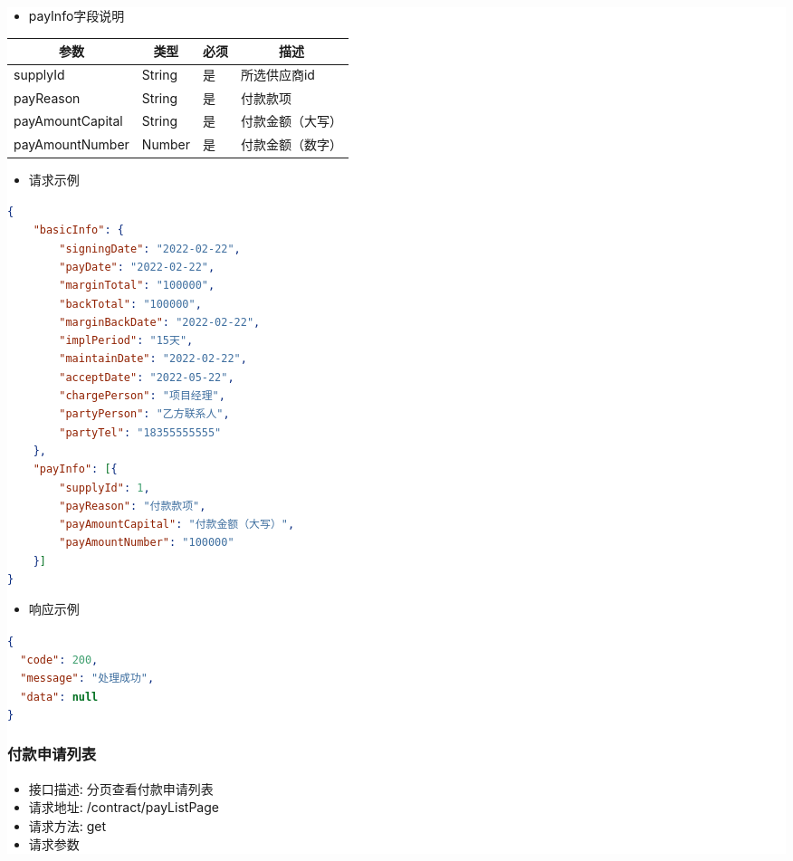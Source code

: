 * payInfo字段说明

| 参数     | 类型   | 必须 | 描述   |
| -------- | ------ | ---- | ------ |
| supplyId | String | 是   | 所选供应商id   |
| payReason | String | 是   | 付款款项 |
| payAmountCapital | String | 是   | 付款金额（大写） |
| payAmountNumber | Number | 是   | 付款金额（数字） |

* 请求示例

```json
{
	"basicInfo": {
		"signingDate": "2022-02-22",
		"payDate": "2022-02-22",
		"marginTotal": "100000",
		"backTotal": "100000",
		"marginBackDate": "2022-02-22",
		"implPeriod": "15天",
		"maintainDate": "2022-02-22",
		"acceptDate": "2022-05-22",
		"chargePerson": "项目经理",
		"partyPerson": "乙方联系人",
		"partyTel": "18355555555"
	},
	"payInfo": [{
		"supplyId": 1,
		"payReason": "付款款项",
		"payAmountCapital": "付款金额（大写）",
		"payAmountNumber": "100000"
	}]
}
```

* 响应示例

```json
{
  "code": 200,
  "message": "处理成功",
  "data": null
}
```


### 付款申请列表

* 接口描述: 分页查看付款申请列表
* 请求地址: /contract/payListPage
* 请求方法: get
* 请求参数
